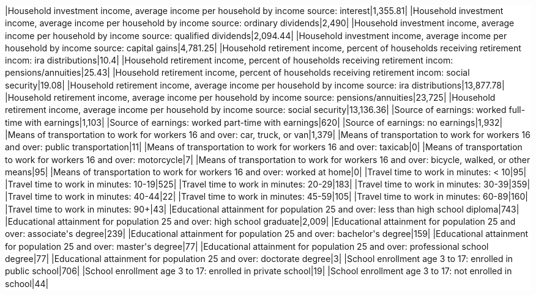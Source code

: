 |Household investment income, average income per household by income source: interest|1,355.81|
|Household investment income, average income per household by income source: ordinary dividends|2,490|
|Household investment income, average income per household by income source: qualified dividends|2,094.44|
|Household investment income, average income per household by income source: capital gains|4,781.25|
|Household retirement income, percent of households receiving retirement incom: ira distributions|10.4|
|Household retirement income, percent of households receiving retirement incom: pensions/annuities|25.43|
|Household retirement income, percent of households receiving retirement incom: social security|19.08|
|Household retirement income, average income per household by income source: ira distributions|13,877.78|
|Household retirement income, average income per household by income source: pensions/annuities|23,725|
|Household retirement income, average income per household by income source: social security|13,136.36|
|Source of earnings: worked full-time with earnings|1,103|
|Source of earnings: worked part-time with earnings|620|
|Source of earnings: no earnings|1,932|
|Means of transportation to work for workers 16 and over: car, truck, or van|1,379|
|Means of transportation to work for workers 16 and over: public transportation|11|
|Means of transportation to work for workers 16 and over: taxicab|0|
|Means of transportation to work for workers 16 and over: motorcycle|7|
|Means of transportation to work for workers 16 and over: bicycle, walked, or other means|95|
|Means of transportation to work for workers 16 and over: worked at home|0|
|Travel time to work in minutes: < 10|95|
|Travel time to work in minutes: 10-19|525|
|Travel time to work in minutes: 20-29|183|
|Travel time to work in minutes: 30-39|359|
|Travel time to work in minutes: 40-44|22|
|Travel time to work in minutes: 45-59|105|
|Travel time to work in minutes: 60-89|160|
|Travel time to work in minutes: 90+|43|
|Educational attainment for population 25 and over: less than high school diploma|743|
|Educational attainment for population 25 and over: high school graduate|2,009|
|Educational attainment for population 25 and over: associate's degree|239|
|Educational attainment for population 25 and over: bachelor's degree|159|
|Educational attainment for population 25 and over: master's degree|77|
|Educational attainment for population 25 and over: professional school degree|77|
|Educational attainment for population 25 and over: doctorate degree|3|
|School enrollment age 3 to 17: enrolled in public school|706|
|School enrollment age 3 to 17: enrolled in private school|19|
|School enrollment age 3 to 17: not enrolled in school|44|
